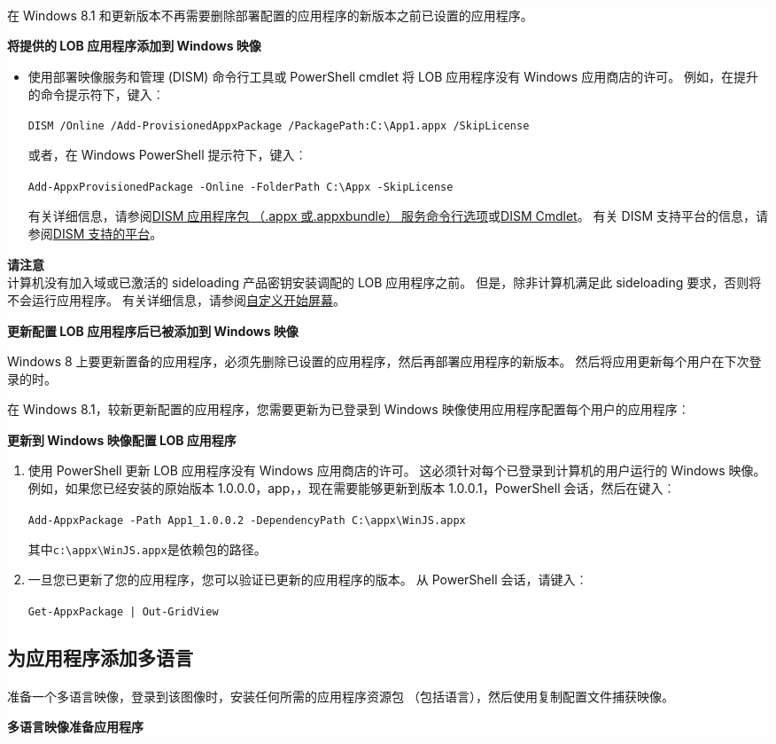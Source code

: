 在 Windows 8.1 和更新版本不再需要删除部署配置的应用程序的新版本之前已设置的应用程序。

 

**将提供的 LOB 应用程序添加到 Windows 映像**

-   使用部署映像服务和管理 (DISM) 命令行工具或 PowerShell cmdlet 将 LOB 应用程序没有 Windows 应用商店的许可。 例如，在提升的命令提示符下，键入︰

    ``` syntax
    DISM /Online /Add-ProvisionedAppxPackage /PackagePath:C:\App1.appx /SkipLicense
    ```

    或者，在 Windows PowerShell 提示符下，键入︰

    ``` syntax
    Add-AppxProvisionedPackage -Online -FolderPath C:\Appx -SkipLicense
    ```

    有关详细信息，请参阅[DISM 应用程序包 （.appx 或.appxbundle） 服务命令行选项](dism-app-package--appx-or-appxbundle--servicing-command-line-options.md)或[DISM Cmdlet](http://go.microsoft.com/fwlink/?LinkId=393917)。 有关 DISM 支持平台的信息，请参阅[DISM 支持的平台](dism-supported-platforms.md)。

**请注意**  
计算机没有加入域或已激活的 sideloading 产品密钥安装调配的 LOB 应用程序之前。 但是，除非计算机满足此 sideloading 要求，否则将不会运行应用程序。 有关详细信息，请参阅[自定义开始屏幕](customize-the-start-screen.md)。

 

**更新配置 LOB 应用程序后已被添加到 Windows 映像**

Windows 8 上要更新置备的应用程序，必须先删除已设置的应用程序，然后再部署应用程序的新版本。 然后将应用更新每个用户在下次登录的时。

在 Windows 8.1，较新更新配置的应用程序，您需要更新为已登录到 Windows 映像使用应用程序配置每个用户的应用程序︰

**更新到 Windows 映像配置 LOB 应用程序**

1.  使用 PowerShell 更新 LOB 应用程序没有 Windows 应用商店的许可。 这必须针对每个已登录到计算机的用户运行的 Windows 映像。 例如，如果您已经安装的原始版本 1.0.0.0，app，，现在需要能够更新到版本 1.0.0.1，PowerShell 会话，然后在键入︰

    ``` syntax
    Add-AppxPackage -Path App1_1.0.0.2 -DependencyPath C:\appx\WinJS.appx
    ```

    其中`c:\appx\WinJS.appx`是依赖包的路径。

2.  一旦您已更新了您的应用程序，您可以验证已更新的应用程序的版本。 从 PowerShell 会话，请键入︰

    ``` syntax
    Get-AppxPackage | Out-GridView
    ```

## <a name="span-idbkmkmulitlangspanspan-idbkmkmulitlangspanspan-idbkmkmulitlangspanadd-multiple-languages-for-apps"></a><span id="BKMK_MulitLang"></span><span id="bkmk_mulitlang"></span><span id="BKMK_MULITLANG"></span>为应用程序添加多语言


准备一个多语言映像，登录到该图像时，安装任何所需的应用程序资源包 （包括语言），然后使用复制配置文件捕获映像。

**多语言映像准备应用程序**
